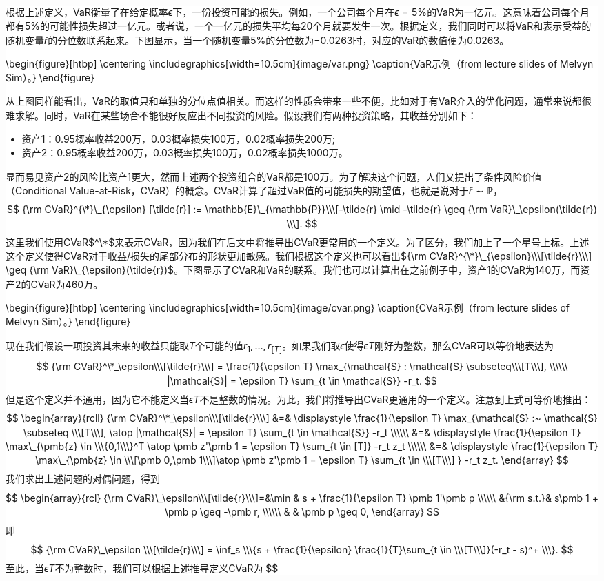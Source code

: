 根据上述定义，VaR衡量了在给定概率$\epsilon$下，一份投资可能的损失。例如，一个公司每个月在$\epsilon=5\%$的VaR为一亿元。这意味着公司每个月都有5%的可能性损失超过一亿元。或者说，一个一亿元的损失平均每20个月就要发生一次。根据定义，我们同时可以将VaR和表示受益的随机变量$\tilde r$的分位数联系起来。下图显示，当一个随机变量5%的分位数为$-0.0263$时，对应的VaR的数值便为$0.0263$。

\begin{figure}[htbp] 
    \centering 
    \includegraphics[width=10.5cm]{image/var.png}
    \caption{VaR示例（from lecture slides of Melvyn Sim）。} 
\end{figure}

从上图同样能看出，VaR的取值只和单独的分位点值相关。而这样的性质会带来一些不便，比如对于有VaR介入的优化问题，通常来说都很难求解。同时，VaR在某些场合不能很好反应出不同投资的风险。假设我们有两种投资策略，其收益分别如下：

* 资产1：0.95概率收益200万，0.03概率损失100万，0.02概率损失200万;
* 资产2：0.95概率收益200万，0.03概率损失100万，0.02概率损失1000万。

显而易见资产2的风险比资产1更大，然而上述两个投资组合的VaR都是100万。为了解决这个问题，人们又提出了条件风险价值（Conditional Value-at-Risk，CVaR）的概念。CVaR计算了超过VaR值的可能损失的期望值，也就是说对于$\tilde r\sim \mathbb{P}$，
$$
{\rm CVaR}^{\*}\_{\epsilon} [\tilde{r}] := \mathbb{E}\_{\mathbb{P}}\\\[-\tilde{r} \mid -\tilde{r} \geq {\rm VaR}\_\epsilon(\tilde{r}) \\\].
$$
这里我们使用CVaR$^\*$来表示CVaR，因为我们在后文中将推导出CVaR更常用的一个定义。为了区分，我们加上了一个星号上标。上述这个定义使得CVaR对于收益/损失的尾部分布的形状更加敏感。我们根据这个定义也可以看出${\rm CVaR}^{\*}\_{\epsilon}\\\[\tilde{r}\\\] \geq {\rm VaR}\_{\epsilon}(\tilde{r})$。下图显示了CVaR和VaR的联系。我们也可以计算出在之前例子中，资产1的CVaR为140万，而资产2的CVaR为460万。

\begin{figure}[htbp] 
    \centering 
    \includegraphics[width=10.5cm]{image/cvar.png}
    \caption{CVaR示例（from lecture slides of Melvyn Sim）。} 
\end{figure}

现在我们假设一项投资其未来的收益只能取$T$个可能的值$r_1,…,r_{[T]}$。如果我们取$\epsilon$使得$\epsilon T$刚好为整数，那么CVaR可以等价地表达为
$$
{\rm CVaR}^\*_\epsilon\\\[\tilde{r}\\\]  = \frac{1}{\epsilon T} \max_{\mathcal{S} : \mathcal{S} \subseteq\\\[T\\\],  \\\\\\ 
|\mathcal{S}| = \epsilon T} \sum_{t \in \mathcal{S}} -r_t.
$$
但是这个定义并不通用，因为它不能定义当$\epsilon T$不是整数的情况。为此，我们将推导出CVaR更通用的一个定义。注意到上式可等价地推出：
$$
\begin{array}{rcll}
    {\rm CVaR}^\*_\epsilon\\\[\tilde{r}\\\]  &=& \displaystyle \frac{1}{\epsilon T} \max_{\mathcal{S} :~  \mathcal{S} \subseteq \\\[T\\\], \atop |\mathcal{S}| = \epsilon T} \sum_{t \in \mathcal{S}} -r_t \\\\\\
    &=&  \displaystyle  \frac{1}{\epsilon T} \max\_{\pmb{z} \in \\\{0,1\\\}^T \atop \pmb z'\pmb 1 = \epsilon T} \sum_{t \in [T]} -r_t z_t \\\\\\
    &=&  \displaystyle  \frac{1}{\epsilon T} \max\_{\pmb{z} \in \\\[\pmb 0,\pmb 1\\\]\atop \pmb z'\pmb 1 = \epsilon T} \sum_{t \in \\\[T\\\] } -r_t z_t.
\end{array}
$$
我们求出上述问题的对偶问题，得到
$$
\begin{array}{rcl}
    {\rm CVaR}\_\epsilon\\\[\tilde{r}\\\]=&\min & s + \frac{1}{\epsilon T} \pmb 1'\pmb p \\\\\\
    &{\rm s.t.}& s\pmb 1 + \pmb p \geq -\pmb r, \\\\\\
    & & \pmb p \geq 0,
\end{array}
$$
即
$$
{\rm CVaR}\_\epsilon \\\[\tilde{r}\\\] = \inf_s \\\{s + \frac{1}{\epsilon} \frac{1}{T}\sum_{t \in \\\[T\\\]}(-r_t - s)^+ \\\}.
$$
至此，当$\epsilon T$不为整数时，我们可以根据上述推导定义CVaR为
$$